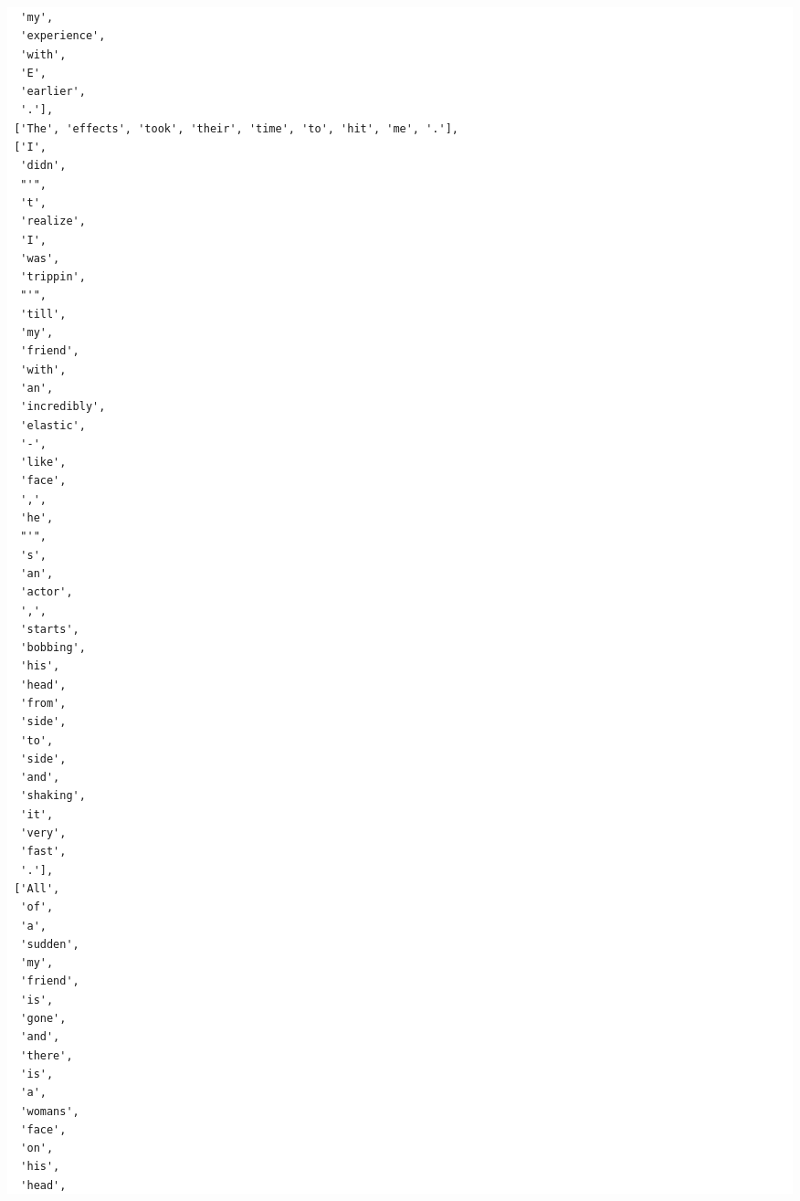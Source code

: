       'my',
      'experience',
      'with',
      'E',
      'earlier',
      '.'],
     ['The', 'effects', 'took', 'their', 'time', 'to', 'hit', 'me', '.'],
     ['I',
      'didn',
      "'",
      't',
      'realize',
      'I',
      'was',
      'trippin',
      "'",
      'till',
      'my',
      'friend',
      'with',
      'an',
      'incredibly',
      'elastic',
      '-',
      'like',
      'face',
      ',',
      'he',
      "'",
      's',
      'an',
      'actor',
      ',',
      'starts',
      'bobbing',
      'his',
      'head',
      'from',
      'side',
      'to',
      'side',
      'and',
      'shaking',
      'it',
      'very',
      'fast',
      '.'],
     ['All',
      'of',
      'a',
      'sudden',
      'my',
      'friend',
      'is',
      'gone',
      'and',
      'there',
      'is',
      'a',
      'womans',
      'face',
      'on',
      'his',
      'head',